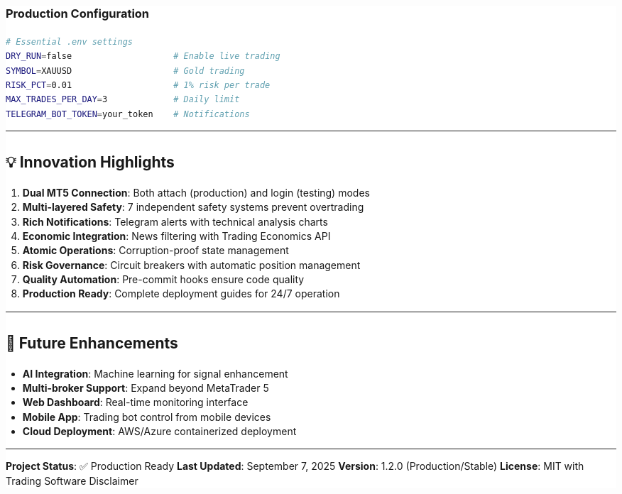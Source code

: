 ### Production Configuration

```bash
# Essential .env settings
DRY_RUN=false                    # Enable live trading
SYMBOL=XAUUSD                    # Gold trading
RISK_PCT=0.01                    # 1% risk per trade
MAX_TRADES_PER_DAY=3             # Daily limit
TELEGRAM_BOT_TOKEN=your_token    # Notifications
```

---

## 💡 Innovation Highlights

1. **Dual MT5 Connection**: Both attach (production) and login (testing) modes
2. **Multi-layered Safety**: 7 independent safety systems prevent overtrading
3. **Rich Notifications**: Telegram alerts with technical analysis charts
4. **Economic Integration**: News filtering with Trading Economics API
5. **Atomic Operations**: Corruption-proof state management
6. **Risk Governance**: Circuit breakers with automatic position management
7. **Quality Automation**: Pre-commit hooks ensure code quality
8. **Production Ready**: Complete deployment guides for 24/7 operation

---

## 🔮 Future Enhancements

- **AI Integration**: Machine learning for signal enhancement
- **Multi-broker Support**: Expand beyond MetaTrader 5
- **Web Dashboard**: Real-time monitoring interface
- **Mobile App**: Trading bot control from mobile devices
- **Cloud Deployment**: AWS/Azure containerized deployment

---

**Project Status**: ✅ Production Ready
**Last Updated**: September 7, 2025
**Version**: 1.2.0 (Production/Stable)
**License**: MIT with Trading Software Disclaimer
